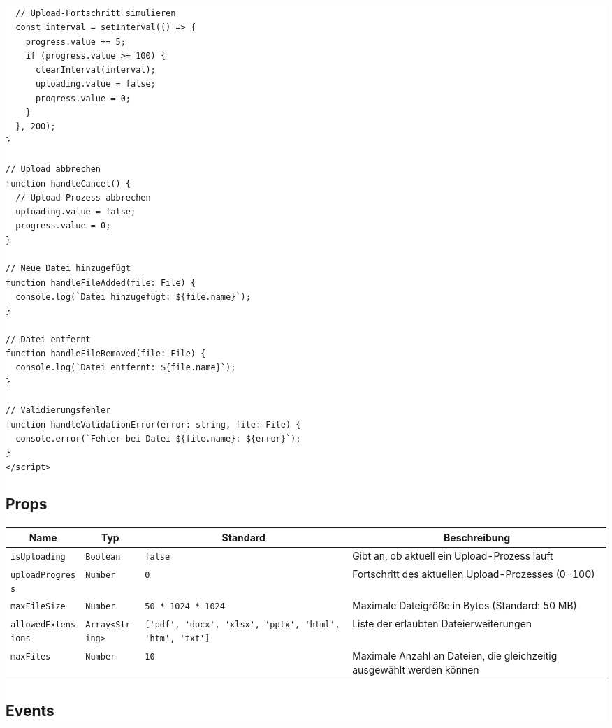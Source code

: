 ```vue
  // Upload-Fortschritt simulieren
  const interval = setInterval(() => {
    progress.value += 5;
    if (progress.value >= 100) {
      clearInterval(interval);
      uploading.value = false;
      progress.value = 0;
    }
  }, 200);
}

// Upload abbrechen
function handleCancel() {
  // Upload-Prozess abbrechen
  uploading.value = false;
  progress.value = 0;
}

// Neue Datei hinzugefügt
function handleFileAdded(file: File) {
  console.log(`Datei hinzugefügt: ${file.name}`);
}

// Datei entfernt
function handleFileRemoved(file: File) {
  console.log(`Datei entfernt: ${file.name}`);
}

// Validierungsfehler
function handleValidationError(error: string, file: File) {
  console.error(`Fehler bei Datei ${file.name}: ${error}`);
}
</script>
```

## Props

| Name | Typ | Standard | Beschreibung |
|------|-----|----------|-------------|
| `isUploading` | `Boolean` | `false` | Gibt an, ob aktuell ein Upload-Prozess läuft |
| `uploadProgress` | `Number` | `0` | Fortschritt des aktuellen Upload-Prozesses (0-100) |
| `maxFileSize` | `Number` | `50 * 1024 * 1024` | Maximale Dateigröße in Bytes (Standard: 50 MB) |
| `allowedExtensions` | `Array<String>` | `['pdf', 'docx', 'xlsx', 'pptx', 'html', 'htm', 'txt']` | Liste der erlaubten Dateierweiterungen |
| `maxFiles` | `Number` | `10` | Maximale Anzahl an Dateien, die gleichzeitig ausgewählt werden können |

## Events
